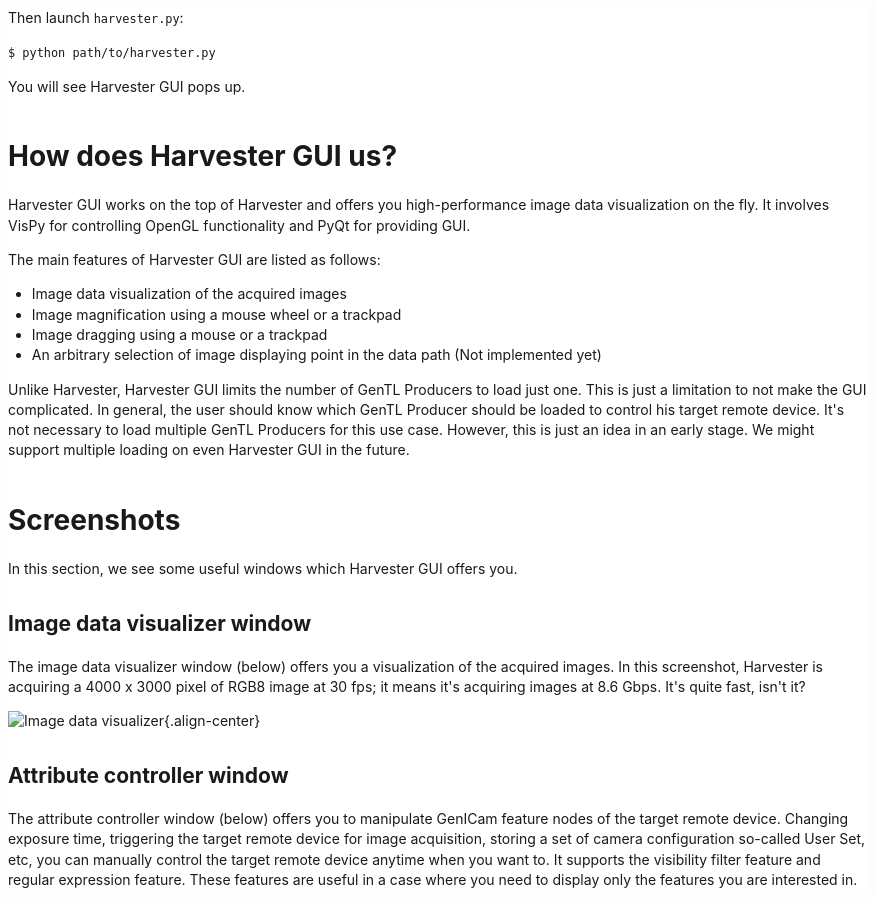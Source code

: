 Then launch `harvester.py`:

``` shell
$ python path/to/harvester.py
```

You will see Harvester GUI pops up.

# How does Harvester GUI us?

Harvester GUI works on the top of Harvester and offers you
high-performance image data visualization on the fly. It involves VisPy
for controlling OpenGL functionality and PyQt for providing GUI.

The main features of Harvester GUI are listed as follows:

-   Image data visualization of the acquired images
-   Image magnification using a mouse wheel or a trackpad
-   Image dragging using a mouse or a trackpad
-   An arbitrary selection of image displaying point in the data path
    (Not implemented yet)

Unlike Harvester, Harvester GUI limits the number of GenTL Producers to
load just one. This is just a limitation to not make the GUI
complicated. In general, the user should know which GenTL Producer
should be loaded to control his target remote device. It\'s not
necessary to load multiple GenTL Producers for this use case. However,
this is just an idea in an early stage. We might support multiple
loading on even Harvester GUI in the future.

# Screenshots

In this section, we see some useful windows which Harvester GUI offers
you.

## Image data visualizer window

The image data visualizer window (below) offers you a visualization of
the acquired images. In this screenshot, Harvester is acquiring a 4000 x
3000 pixel of RGB8 image at 30 fps; it means it\'s acquiring images at
8.6 Gbps. It\'s quite fast, isn\'t it?

![Image data visualizer](https://user-images.githubusercontent.com/8652625/43035346-c84fe404-8d28-11e8-815f-2df66cbbc6d0.png){.align-center}

## Attribute controller window

The attribute controller window (below) offers you to manipulate GenICam
feature nodes of the target remote device. Changing exposure time,
triggering the target remote device for image acquisition, storing a set
of camera configuration so-called User Set, etc, you can manually
control the target remote device anytime when you want to. It supports
the visibility filter feature and regular expression feature. These
features are useful in a case where you need to display only the
features you are interested in.
